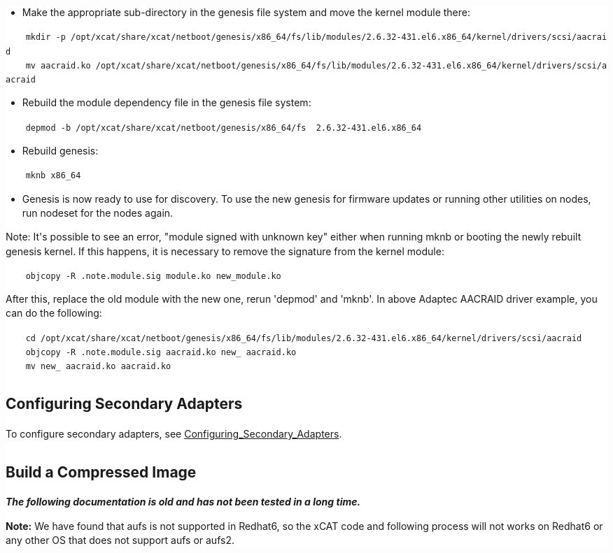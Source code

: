   * Make the appropriate sub-directory in the genesis file system and move the kernel module there:

~~~~
    mkdir -p /opt/xcat/share/xcat/netboot/genesis/x86_64/fs/lib/modules/2.6.32-431.el6.x86_64/kernel/drivers/scsi/aacraid
    mv aacraid.ko /opt/xcat/share/xcat/netboot/genesis/x86_64/fs/lib/modules/2.6.32-431.el6.x86_64/kernel/drivers/scsi/aacraid

~~~~

  * Rebuild the module dependency file in the genesis file system:

~~~~
    depmod -b /opt/xcat/share/xcat/netboot/genesis/x86_64/fs  2.6.32-431.el6.x86_64
~~~~


  * Rebuild genesis:

~~~~
    mknb x86_64
~~~~


  * Genesis is now ready to use for discovery. To use the new genesis for firmware updates or running other utilities on nodes, run nodeset for the nodes again.


Note: 
It's possible to see an error, "module signed with unknown key" either when running mknb or booting the newly rebuilt genesis kernel. If this happens, it is necessary to remove the signature from the kernel module:

~~~~
    objcopy -R .note.module.sig module.ko new_module.ko
~~~~

After this, replace the old module with the new one, rerun 'depmod' and 'mknb'. In above Adaptec AACRAID driver example, you can do the following:

~~~~
    cd /opt/xcat/share/xcat/netboot/genesis/x86_64/fs/lib/modules/2.6.32-431.el6.x86_64/kernel/drivers/scsi/aacraid
    objcopy -R .note.module.sig aacraid.ko new_ aacraid.ko
    mv new_ aacraid.ko aacraid.ko
~~~~


## **Configuring Secondary Adapters**

To configure secondary adapters, see [Configuring_Secondary_Adapters](Configuring_Secondary_Adapters).

## Build a Compressed Image

_**The following documentation is old and has not been tested in a long time.**_

**Note:** We have found that aufs is not supported in Redhat6, so the xCAT code and following process will not works on Redhat6 or any other OS that does not support aufs or aufs2.
